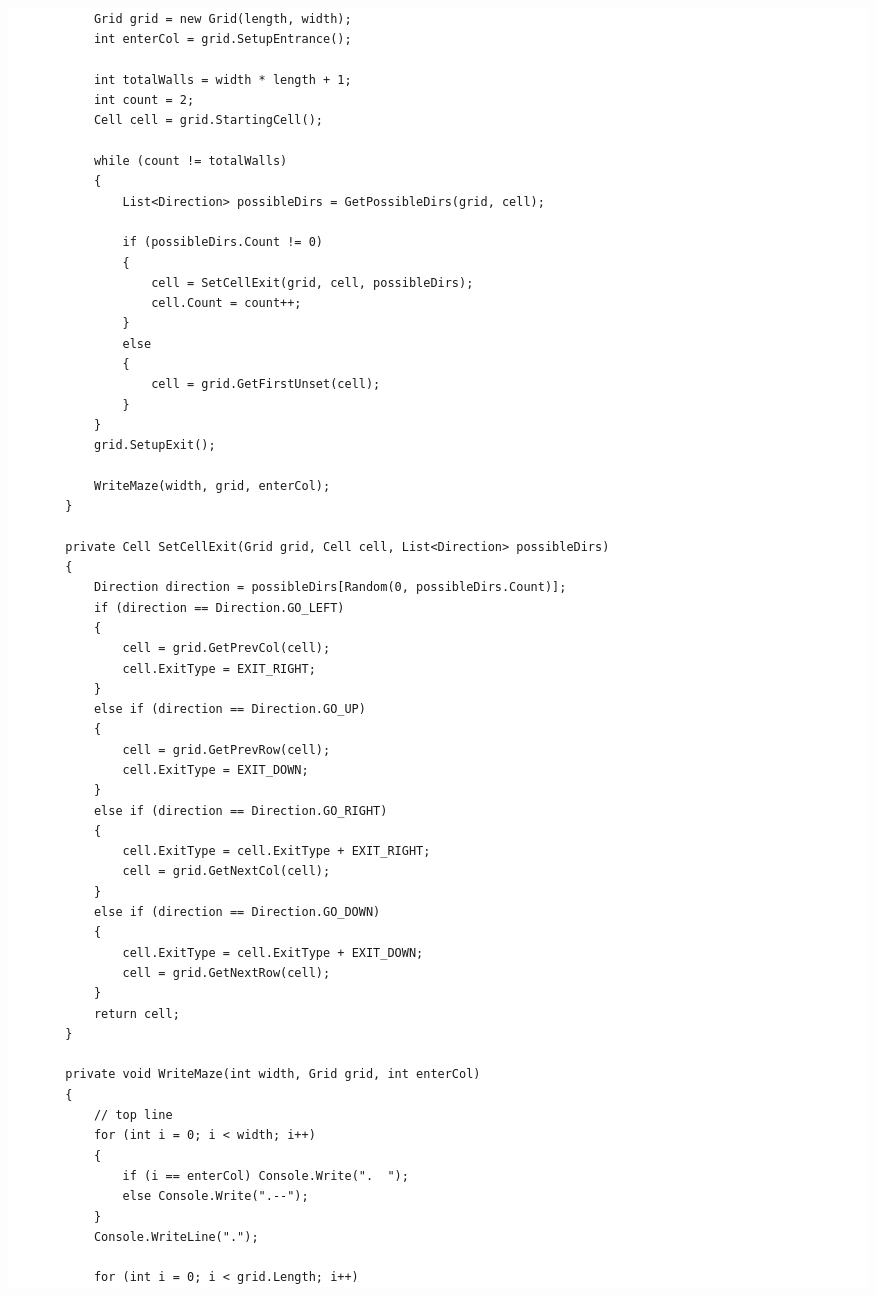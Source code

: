 ```
            Grid grid = new Grid(length, width);
            int enterCol = grid.SetupEntrance();

            int totalWalls = width * length + 1;
            int count = 2;
            Cell cell = grid.StartingCell();

            while (count != totalWalls)
            {
                List<Direction> possibleDirs = GetPossibleDirs(grid, cell);

                if (possibleDirs.Count != 0)
                {
                    cell = SetCellExit(grid, cell, possibleDirs);
                    cell.Count = count++;
                }
                else
                {
                    cell = grid.GetFirstUnset(cell);
                }
            }
            grid.SetupExit();

            WriteMaze(width, grid, enterCol);
        }

        private Cell SetCellExit(Grid grid, Cell cell, List<Direction> possibleDirs)
        {
            Direction direction = possibleDirs[Random(0, possibleDirs.Count)];
            if (direction == Direction.GO_LEFT)
            {
                cell = grid.GetPrevCol(cell);
                cell.ExitType = EXIT_RIGHT;
            }
            else if (direction == Direction.GO_UP)
            {
                cell = grid.GetPrevRow(cell);
                cell.ExitType = EXIT_DOWN;
            }
            else if (direction == Direction.GO_RIGHT)
            {
                cell.ExitType = cell.ExitType + EXIT_RIGHT;
                cell = grid.GetNextCol(cell);
            }
            else if (direction == Direction.GO_DOWN)
            {
                cell.ExitType = cell.ExitType + EXIT_DOWN;
                cell = grid.GetNextRow(cell);
            }
            return cell;
        }

        private void WriteMaze(int width, Grid grid, int enterCol)
        {
            // top line
            for (int i = 0; i < width; i++)
            {
                if (i == enterCol) Console.Write(".  ");
                else Console.Write(".--");
            }
            Console.WriteLine(".");

            for (int i = 0; i < grid.Length; i++)
```